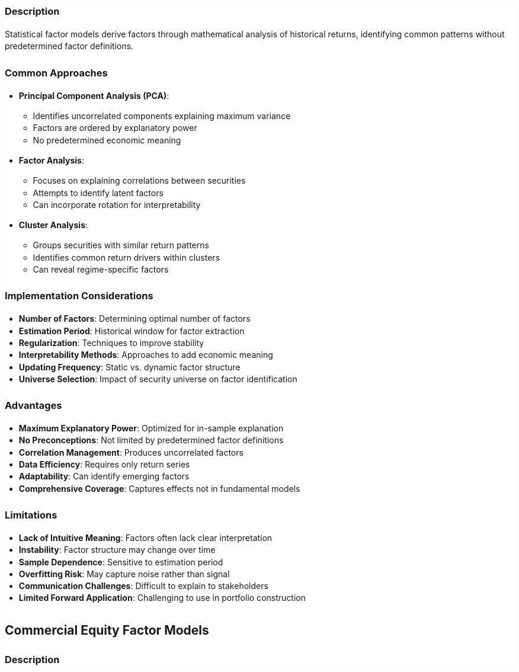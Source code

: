 ### Description

Statistical factor models derive factors through mathematical analysis of historical returns, identifying common patterns without predetermined factor definitions.

### Common Approaches

* **Principal Component Analysis (PCA)**:
  * Identifies uncorrelated components explaining maximum variance
  * Factors are ordered by explanatory power
  * No predetermined economic meaning

* **Factor Analysis**:
  * Focuses on explaining correlations between securities
  * Attempts to identify latent factors
  * Can incorporate rotation for interpretability

* **Cluster Analysis**:
  * Groups securities with similar return patterns
  * Identifies common return drivers within clusters
  * Can reveal regime-specific factors

### Implementation Considerations

* **Number of Factors**: Determining optimal number of factors
* **Estimation Period**: Historical window for factor extraction
* **Regularization**: Techniques to improve stability
* **Interpretability Methods**: Approaches to add economic meaning
* **Updating Frequency**: Static vs. dynamic factor structure
* **Universe Selection**: Impact of security universe on factor identification

### Advantages

* **Maximum Explanatory Power**: Optimized for in-sample explanation
* **No Preconceptions**: Not limited by predetermined factor definitions
* **Correlation Management**: Produces uncorrelated factors
* **Data Efficiency**: Requires only return series
* **Adaptability**: Can identify emerging factors
* **Comprehensive Coverage**: Captures effects not in fundamental models

### Limitations

* **Lack of Intuitive Meaning**: Factors often lack clear interpretation
* **Instability**: Factor structure may change over time
* **Sample Dependence**: Sensitive to estimation period
* **Overfitting Risk**: May capture noise rather than signal
* **Communication Challenges**: Difficult to explain to stakeholders
* **Limited Forward Application**: Challenging to use in portfolio construction

## Commercial Equity Factor Models

### Description
